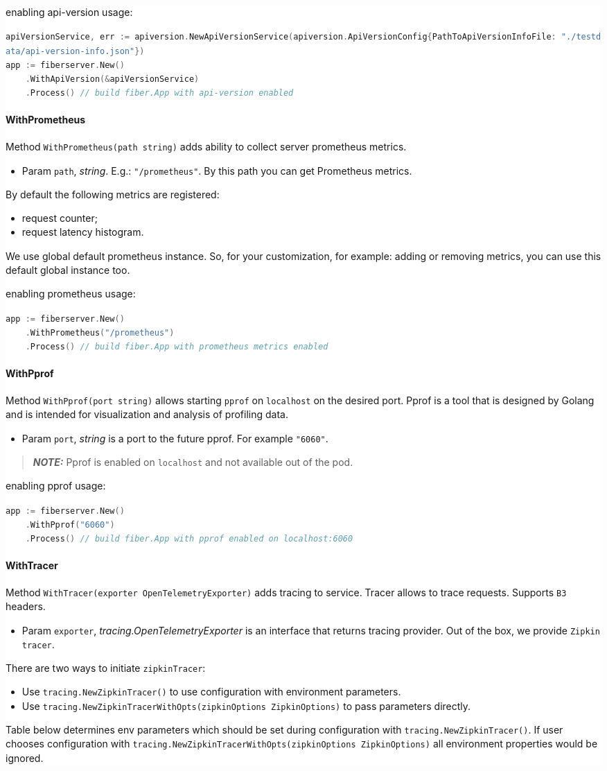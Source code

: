 enabling api-version usage:
```go
apiVersionService, err := apiversion.NewApiVersionService(apiversion.ApiVersionConfig{PathToApiVersionInfoFile: "./testdata/api-version-info.json"})
app := fiberserver.New()
	.WithApiVersion(&apiVersionService)
	.Process() // build fiber.App with api-version enabled
```

#### WithPrometheus
Method `WithPrometheus(path string)` adds ability to collect server prometheus metrics.
* Param `path`, _string_. E.g.: `"/prometheus"`. By this path you can get Prometheus metrics.  

By default the following metrics are registered:
  * request counter;
  * request latency histogram.

We use global default prometheus instance. So, for your customization, for example: adding or removing metrics, 
you can use this default global instance too. 

enabling prometheus usage:
```go
app := fiberserver.New()
	.WithPrometheus("/prometheus") 
	.Process() // build fiber.App with prometheus metrics enabled
```

#### WithPprof
Method `WithPprof(port string)` allows starting `pprof` on `localhost` on the desired port. Pprof is a tool that is designed by Golang and
is intended for visualization and analysis of profiling data.
* Param `port`, _string_ is a port to the future pprof. For example `"6060"`.

> **_NOTE:_**  Pprof is enabled on `localhost` and not available out of the pod.

enabling pprof usage:
```go
app := fiberserver.New()
	.WithPprof("6060") 
	.Process() // build fiber.App with pprof enabled on localhost:6060
```

#### WithTracer
Method `WithTracer(exporter OpenTelemetryExporter)` adds tracing to service. Tracer allows to trace requests. Supports `B3` headers.
* Param `exporter`, _tracing.OpenTelemetryExporter_ is an interface that returns tracing provider. Out of the box, we provide `Zipkin tracer`.

There are two ways to initiate `zipkinTracer`:
* Use `tracing.NewZipkinTracer()` to use configuration with environment parameters. 
* Use `tracing.NewZipkinTracerWithOpts(zipkinOptions ZipkinOptions)` to pass parameters directly.

Table below determines env parameters which should be set during configuration with `tracing.NewZipkinTracer()`. If user
chooses configuration with `tracing.NewZipkinTracerWithOpts(zipkinOptions ZipkinOptions)` all environment properties would be ignored.
